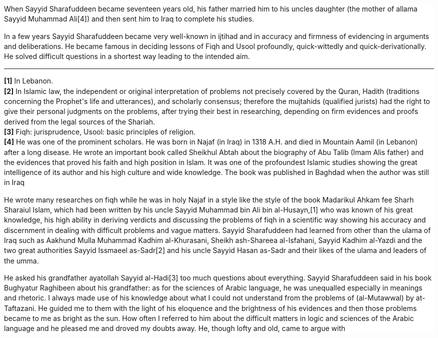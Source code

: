 When Sayyid Sharafuddeen became seventeen years old, his father married
him to his uncles daughter (the mother of allama Sayyid Muhammad Ali[4])
and then sent him to Iraq to complete his studies.

In a few years Sayyid Sharafuddeen became very well-known in ijtihad and
in accuracy and firmness of evidencing in arguments and deliberations.
He became famous in deciding lessons of Fiqh and Usool profoundly,
quick-wittedly and quick-derivationally. He solved difficult questions
in a shortest way leading to the intended aim.

------------------------------------------------------------------------

**[1]** In Lebanon.  
 **[2]** In Islamic law, the independent or original interpretation of
problems not precisely covered by the Quran, Hadith (traditions
concerning the Prophet's life and utterances), and scholarly consensus;
therefore the mujtahids (qualified jurists) had the right to give their
personal judgments on the problems, after trying their best in
researching, depending on firm evidences and proofs derived from the
legal sources of the Shariah.  
 **[3]** Fiqh: jurisprudence, Usool: basic principles of religion.  
 **[4]** He was one of the prominent scholars. He was born in Najaf (in
Iraq) in 1318 A.H. and died in Mountain Aamil (in Lebanon) after a long
disease. He wrote an important book called Sheikhul Abtah about the
biography of Abu Talib (Imam Alis father) and the evidences that proved
his faith and high position in Islam. It was one of the profoundest
Islamic studies showing the great intelligence of its author and his
high culture and wide knowledge. The book was published in Baghdad when
the author was still in Iraq

He wrote many researches on fiqh while he was in holy Najaf in a style
like the style of the book Madarikul Ahkam fee Sharh Sharaiul Islam,
which had been written by his uncle Sayyid Muhammad bin Ali bin
al-Husayn,[1] who was known of his great knowledge, his high ability in
deriving verdicts and discussing the problems of fiqh in a scientific
way showing his accuracy and discernment in dealing with difficult
problems and vague matters. Sayyid Sharafuddeen had learned from other
than the ulama of Iraq such as Aakhund Mulla Muhammad Kadhim
al-Khurasani, Sheikh ash-Shareea al-Isfahani, Sayyid Kadhim al-Yazdi and
the two great authorities Sayyid Issmaeel as-Sadr[2] and his uncle
Sayyid Hasan as-Sadr and their likes of the ulama and leaders of the
umma.

He asked his grandfather ayatollah Sayyid al-Hadi[3] too much questions
about everything. Sayyid Sharafuddeen said in his book Bughyatur
Raghibeen about his grandfather: as for the sciences of Arabic language,
he was unequalled especially in meanings and rhetoric. I always made use
of his knowledge about what I could not understand from the problems of
(al-Mutawwal) by at-Taftazani. He guided me to them with the light of
his eloquence and the brightness of his evidences and then those
problems became to me as bright as the sun. How often I referred to him
about the difficult matters in logic and sciences of the Arabic language
and he pleased me and droved my doubts away. He, though lofty and old,
came to argue with
